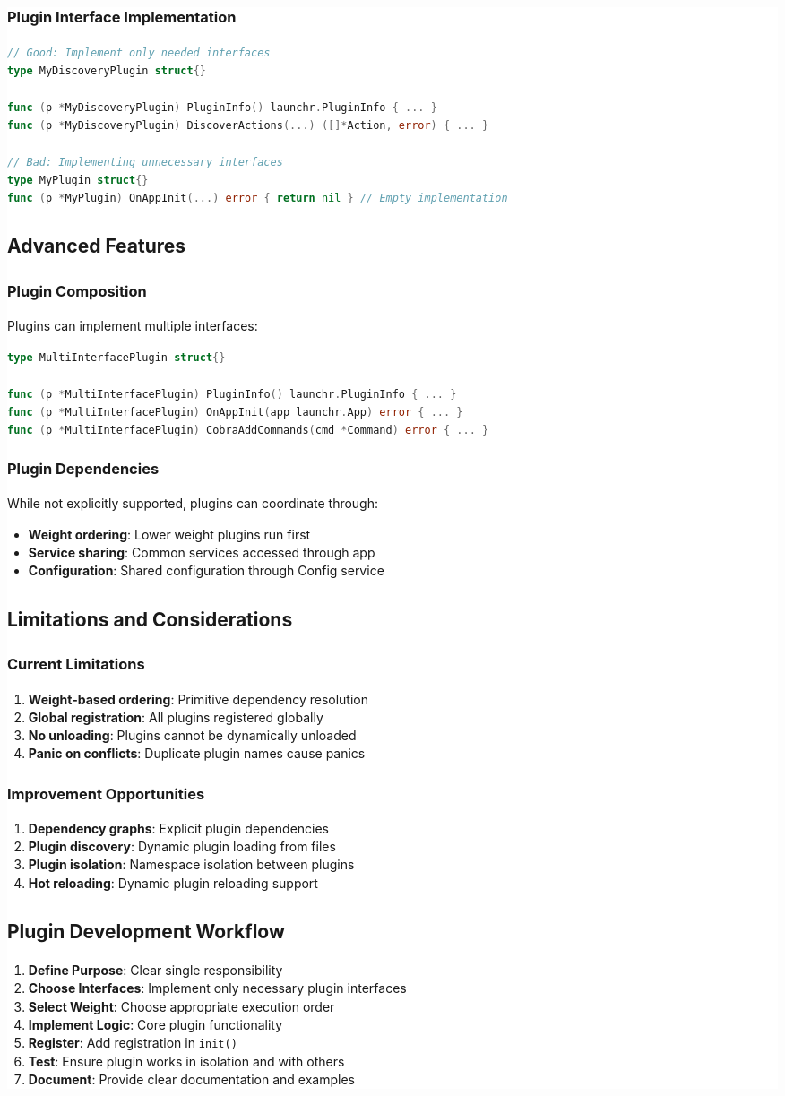 ### Plugin Interface Implementation
```go
// Good: Implement only needed interfaces
type MyDiscoveryPlugin struct{}

func (p *MyDiscoveryPlugin) PluginInfo() launchr.PluginInfo { ... }
func (p *MyDiscoveryPlugin) DiscoverActions(...) ([]*Action, error) { ... }

// Bad: Implementing unnecessary interfaces
type MyPlugin struct{}
func (p *MyPlugin) OnAppInit(...) error { return nil } // Empty implementation
```

## Advanced Features

### Plugin Composition
Plugins can implement multiple interfaces:

```go
type MultiInterfacePlugin struct{}

func (p *MultiInterfacePlugin) PluginInfo() launchr.PluginInfo { ... }
func (p *MultiInterfacePlugin) OnAppInit(app launchr.App) error { ... }
func (p *MultiInterfacePlugin) CobraAddCommands(cmd *Command) error { ... }
```

### Plugin Dependencies
While not explicitly supported, plugins can coordinate through:
- **Weight ordering**: Lower weight plugins run first
- **Service sharing**: Common services accessed through app
- **Configuration**: Shared configuration through Config service

## Limitations and Considerations

### Current Limitations
1. **Weight-based ordering**: Primitive dependency resolution
2. **Global registration**: All plugins registered globally
3. **No unloading**: Plugins cannot be dynamically unloaded
4. **Panic on conflicts**: Duplicate plugin names cause panics

### Improvement Opportunities
1. **Dependency graphs**: Explicit plugin dependencies
2. **Plugin discovery**: Dynamic plugin loading from files
3. **Plugin isolation**: Namespace isolation between plugins
4. **Hot reloading**: Dynamic plugin reloading support

## Plugin Development Workflow

1. **Define Purpose**: Clear single responsibility
2. **Choose Interfaces**: Implement only necessary plugin interfaces
3. **Select Weight**: Choose appropriate execution order
4. **Implement Logic**: Core plugin functionality
5. **Register**: Add registration in `init()`
6. **Test**: Ensure plugin works in isolation and with others
7. **Document**: Provide clear documentation and examples